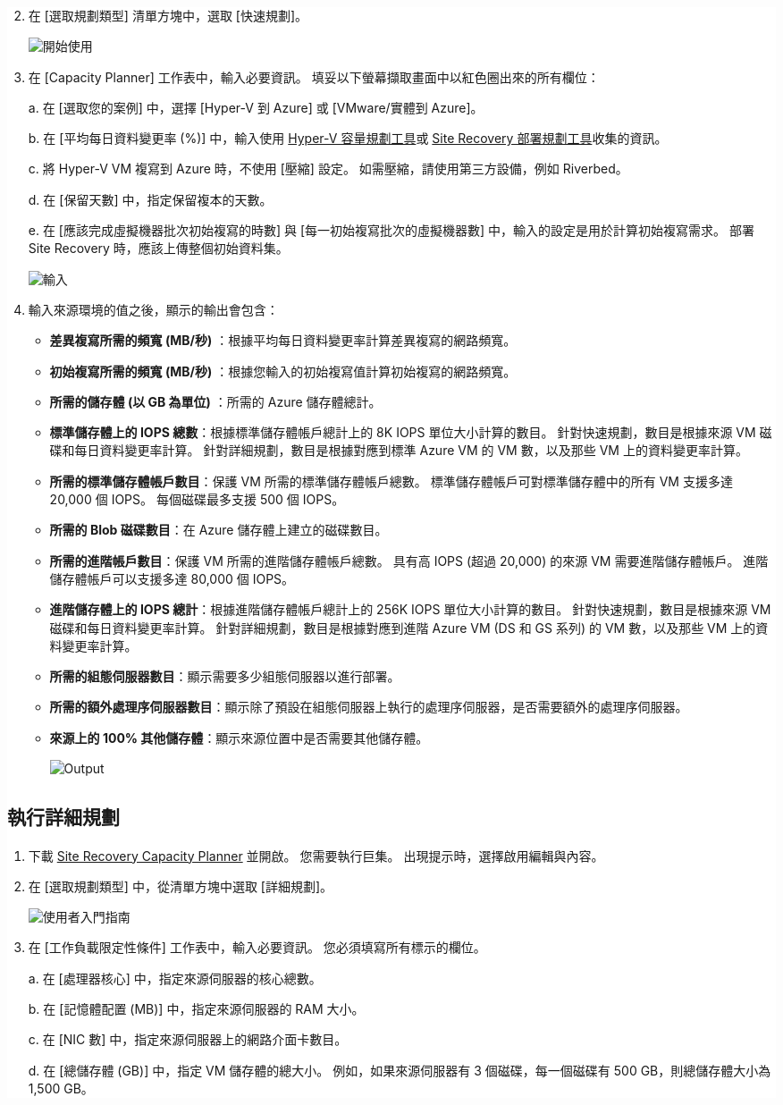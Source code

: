 2. 在 [選取規劃類型] 清單方塊中，選取 [快速規劃]。

   ![開始使用](./media/site-recovery-capacity-planner/getting-started.png)

3. 在 [Capacity Planner] 工作表中，輸入必要資訊。 填妥以下螢幕擷取畫面中以紅色圈出來的所有欄位：

   a. 在 [選取您的案例] 中，選擇 [Hyper-V 到 Azure] 或 [VMware/實體到 Azure]。

   b. 在 [平均每日資料變更率 (%)] 中，輸入使用 [Hyper-V 容量規劃工具](site-recovery-capacity-planning-for-hyper-v-replication.md)或 [Site Recovery 部署規劃工具](./site-recovery-deployment-planner.md)收集的資訊。

   c. 將 Hyper-V VM 複寫到 Azure 時，不使用 [壓縮] 設定。 如需壓縮，請使用第三方設備，例如 Riverbed。

   d. 在 [保留天數] 中，指定保留複本的天數。

   e. 在 [應該完成虛擬機器批次初始複寫的時數] 與 [每一初始複寫批次的虛擬機器數] 中，輸入的設定是用於計算初始複寫需求。 部署 Site Recovery 時，應該上傳整個初始資料集。

   ![輸入](./media/site-recovery-capacity-planner/inputs.png)

4. 輸入來源環境的值之後，顯示的輸出會包含：

   * **差異複寫所需的頻寬 (MB/秒)** ：根據平均每日資料變更率計算差異複寫的網路頻寬。
   * **初始複寫所需的頻寬 (MB/秒)** ：根據您輸入的初始複寫值計算初始複寫的網路頻寬。
   * **所需的儲存體 (以 GB 為單位)** ：所需的 Azure 儲存體總計。
   * **標準儲存體上的 IOPS 總數**：根據標準儲存體帳戶總計上的 8K IOPS 單位大小計算的數目。 針對快速規劃，數目是根據來源 VM 磁碟和每日資料變更率計算。 針對詳細規劃，數目是根據對應到標準 Azure VM 的 VM 數，以及那些 VM 上的資料變更率計算。
   * **所需的標準儲存體帳戶數目**：保護 VM 所需的標準儲存體帳戶總數。 標準儲存體帳戶可對標準儲存體中的所有 VM 支援多達 20,000 個 IOPS。 每個磁碟最多支援 500 個 IOPS。
   * **所需的 Blob 磁碟數目**：在 Azure 儲存體上建立的磁碟數目。
   * **所需的進階帳戶數目**：保護 VM 所需的進階儲存體帳戶總數。 具有高 IOPS (超過 20,000) 的來源 VM 需要進階儲存體帳戶。 進階儲存體帳戶可以支援多達 80,000 個 IOPS。
   * **進階儲存體上的 IOPS 總計**：根據進階儲存體帳戶總計上的 256K IOPS 單位大小計算的數目。 針對快速規劃，數目是根據來源 VM 磁碟和每日資料變更率計算。 針對詳細規劃，數目是根據對應到進階 Azure VM (DS 和 GS 系列) 的 VM 數，以及那些 VM 上的資料變更率計算。
   * **所需的組態伺服器數目**：顯示需要多少組態伺服器以進行部署。
   * **所需的額外處理序伺服器數目**：顯示除了預設在組態伺服器上執行的處理序伺服器，是否需要額外的處理序伺服器。
   * **來源上的 100% 其他儲存體**：顯示來源位置中是否需要其他儲存體。

      ![Output](./media/site-recovery-capacity-planner/output.png)

## <a name="run-the-detailed-planner"></a>執行詳細規劃

1. 下載 [Site Recovery Capacity Planner](https://aka.ms/asr-capacity-planner-excel) 並開啟。 您需要執行巨集。 出現提示時，選擇啟用編輯與內容。

2. 在 [選取規劃類型] 中，從清單方塊中選取 [詳細規劃]。

   ![使用者入門指南](./media/site-recovery-capacity-planner/getting-started-2.png)

3. 在 [工作負載限定性條件] 工作表中，輸入必要資訊。 您必須填寫所有標示的欄位。

   a. 在 [處理器核心] 中，指定來源伺服器的核心總數。

   b. 在 [記憶體配置 (MB)] 中，指定來源伺服器的 RAM 大小。

   c. 在 [NIC 數] 中，指定來源伺服器上的網路介面卡數目。

   d. 在 [總儲存體 (GB)] 中，指定 VM 儲存體的總大小。 例如，如果來源伺服器有 3 個磁碟，每一個磁碟有 500 GB，則總儲存體大小為 1,500 GB。
